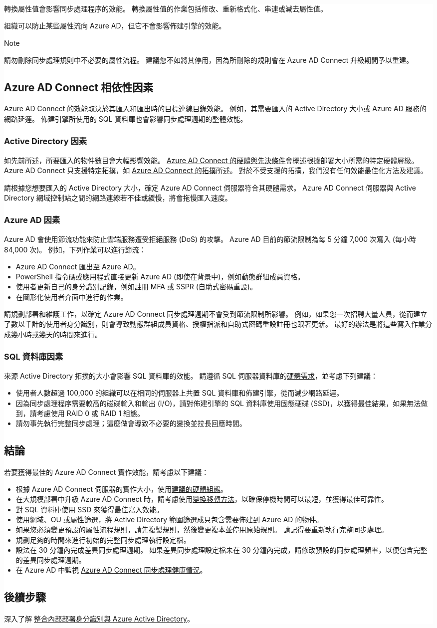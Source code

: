 轉換屬性值會影響同步處理程序的效能。 轉換屬性值的作業包括修改、重新格式化、串連或減去屬性值。

組織可以防止某些屬性流向 Azure AD，但它不會影響佈建引擎的效能。

> [!NOTE]
> 請勿刪除同步處理規則中不必要的屬性流程。 建議您不如將其停用，因為所刪除的規則會在 Azure AD Connect 升級期間予以重建。

## <a name="azure-ad-connect-dependency-factors"></a>Azure AD Connect 相依性因素

Azure AD Connect 的效能取決於其匯入和匯出時的目標連線目錄效能。 例如，其需要匯入的 Active Directory 大小或 Azure AD 服務的網路延遲。 佈建引擎所使用的 SQL 資料庫也會影響同步處理週期的整體效能。

### <a name="active-directory-factors"></a>Active Directory 因素

如先前所述，所要匯入的物件數目會大幅影響效能。 [Azure AD Connect 的硬體與先決條件](how-to-connect-install-prerequisites.md)會概述根據部署大小所需的特定硬體層級。 Azure AD Connect 只支援特定拓撲，如 [Azure AD Connect 的拓撲](plan-connect-topologies.md)所述。 對於不受支援的拓撲，我們沒有任何效能最佳化方法及建議。

請根據您想要匯入的 Active Directory 大小，確定 Azure AD Connect 伺服器符合其硬體需求。 Azure AD Connect 伺服器與 Active Directory 網域控制站之間的網路連線若不佳或緩慢，將會拖慢匯入速度。

### <a name="azure-ad-factors"></a>Azure AD 因素

Azure AD 會使用節流功能來防止雲端服務遭受拒絕服務 (DoS) 的攻擊。 Azure AD 目前的節流限制為每 5 分鐘 7,000 次寫入 (每小時 84,000 次)。 例如，下列作業可以進行節流：



- Azure AD Connect 匯出至 Azure AD。
- PowerShell 指令碼或應用程式直接更新 Azure AD (即使在背景中)，例如動態群組成員資格。
- 使用者更新自己的身分識別記錄，例如註冊 MFA 或 SSPR (自助式密碼重設)。
- 在圖形化使用者介面中進行的作業。

請規劃部署和維護工作，以確定 Azure AD Connect 同步處理週期不會受到節流限制所影響。 例如，如果您一次招聘大量人員，從而建立了數以千計的使用者身分識別，則會導致動態群組成員資格、授權指派和自助式密碼重設註冊也跟著更新。 最好的辦法是將這些寫入作業分成幾小時或幾天的時間來進行。

### <a name="sql-database-factors"></a>SQL 資料庫因素

來源 Active Directory 拓撲的大小會影響 SQL 資料庫的效能。 請遵循 SQL 伺服器資料庫的[硬體需求](how-to-connect-install-prerequisites.md)，並考慮下列建議：



- 使用者人數超過 100,000 的組織可以在相同的伺服器上共置 SQL 資料庫和佈建引擎，從而減少網路延遲。
- 因為同步處理程序需要較高的磁碟輸入和輸出 (I/O)，請對佈建引擎的 SQL 資料庫使用固態硬碟 (SSD)，以獲得最佳結果，如果無法做到，請考慮使用 RAID 0 或 RAID 1 組態。
- 請勿事先執行完整同步處理；這麼做會導致不必要的變換並拉長回應時間。

## <a name="conclusion"></a>結論

若要獲得最佳的 Azure AD Connect 實作效能，請考慮以下建議：



- 根據 Azure AD Connect 伺服器的實作大小，使用[建議的硬體組態](how-to-connect-install-prerequisites.md)。
- 在大規模部署中升級 Azure AD Connect 時，請考慮使用[變換移轉方法](https://docs.microsoft.com/azure/active-directory/hybrid/how-to-upgrade-previous-version#swing-migration)，以確保停機時間可以最短，並獲得最佳可靠性。 
- 對 SQL 資料庫使用 SSD 來獲得最佳寫入效能。
- 使用網域、OU 或屬性篩選，將 Active Directory 範圍篩選成只包含需要佈建到 Azure AD 的物件。
- 如果您必須變更預設的屬性流程規則，請先複製規則，然後變更複本並停用原始規則。 請記得要重新執行完整同步處理。
- 規劃足夠的時間來進行初始的完整同步處理執行設定檔。
- 設法在 30 分鐘內完成差異同步處理週期。 如果差異同步處理設定檔未在 30 分鐘內完成，請修改預設的同步處理頻率，以便包含完整的差異同步處理週期。
- 在 Azure AD 中監視 [Azure AD Connect 同步處理健康情況](how-to-connect-health-agent-install.md)。

## <a name="next-steps"></a>後續步驟
深入了解 [整合內部部署身分識別與 Azure Active Directory](whatis-hybrid-identity.md)。
